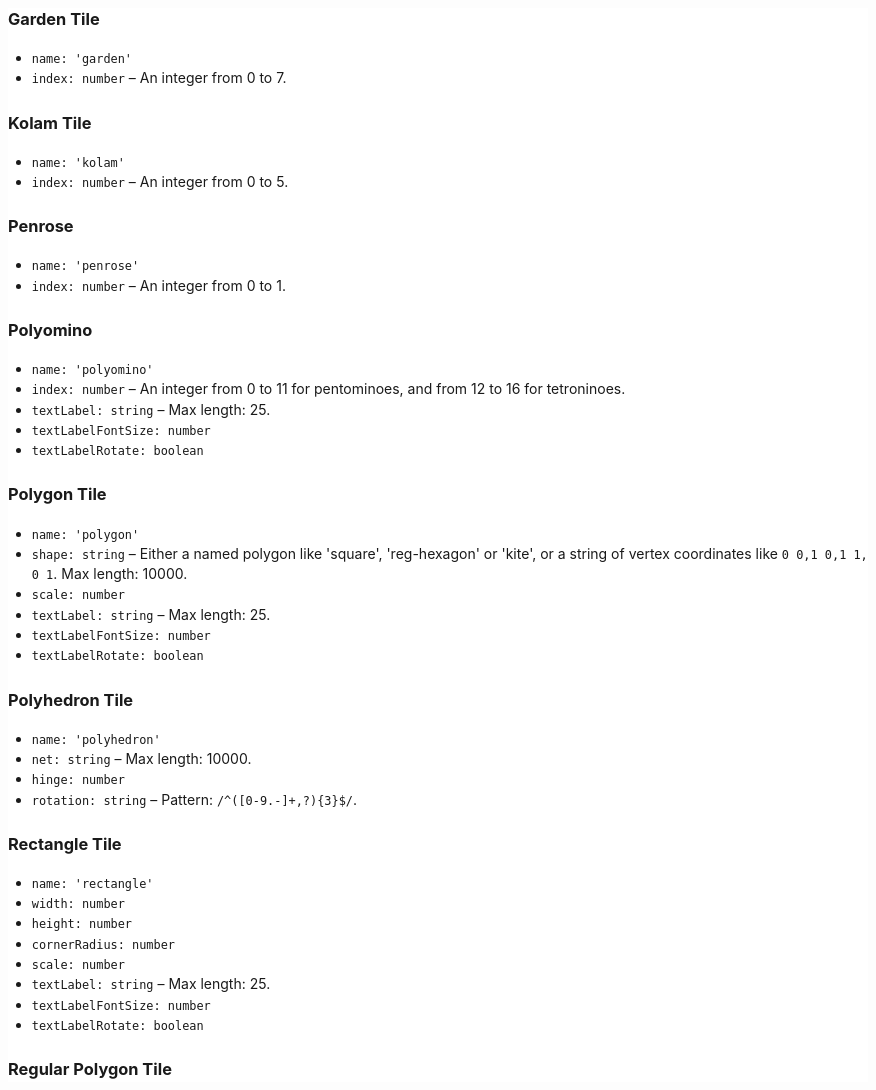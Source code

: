 ### Garden Tile

* `name: 'garden'`
* `index: number` – An integer from 0 to 7.

### Kolam Tile

* `name: 'kolam'`
* `index: number` – An integer from 0 to 5.

### Penrose

* `name: 'penrose'`
* `index: number` – An integer from 0 to 1.

### Polyomino

* `name: 'polyomino'`
* `index: number` – An integer from 0 to 11 for pentominoes, and from 12 to 16 for tetroninoes.
* `textLabel: string` – Max length: 25.
* `textLabelFontSize: number`
* `textLabelRotate: boolean`

### Polygon Tile

* `name: 'polygon'`
* `shape: string` – Either a named polygon like 'square', 'reg-hexagon' or 'kite', or a string of vertex coordinates like `0 0,1 0,1 1,0 1`. Max length: 10000.
* `scale: number`
* `textLabel: string` – Max length: 25.
* `textLabelFontSize: number`
* `textLabelRotate: boolean`

### Polyhedron Tile

* `name: 'polyhedron'`
* `net: string` – Max length: 10000.
* `hinge: number`
* `rotation: string` – Pattern: `/^([0-9.-]+,?){3}$/`.

### Rectangle Tile

* `name: 'rectangle'`
* `width: number`
* `height: number`
* `cornerRadius: number`
* `scale: number`
* `textLabel: string` – Max length: 25.
* `textLabelFontSize: number`
* `textLabelRotate: boolean`

### Regular Polygon Tile
